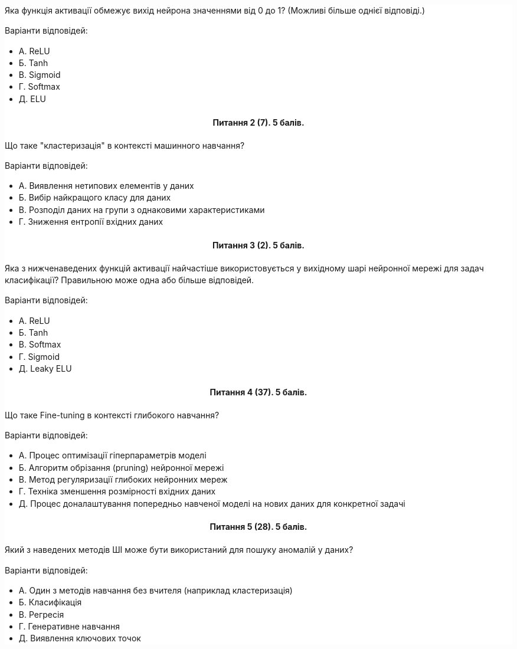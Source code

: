 Яка функція активації обмежує вихід нейрона значеннями від 0 до 1? (Можливі більше однієї відповіді.)

Варіанти відповідей:

- А. ReLU
- Б. Tanh
- В. Sigmoid
- Г. Softmax
- Д. ELU

<h4 style="text-align: center;">Питання 2 (7). 5 балів.</h4>

Що таке "кластеризація" в контексті машинного навчання?

Варіанти відповідей:

- А. Виявлення нетипових елементів у даних
- Б. Вибір найкращого класу для даних
- В. Розподіл даних на групи з однаковими характеристиками
- Г. Зниження ентропії вхідних даних

<h4 style="text-align: center;">Питання 3 (2). 5 балів.</h4>

Яка з нижченаведених функцій активації найчастіше використовується у вихідному шарі нейронної мережі для задач класифікації? Правильною може одна або більше відповідей.

Варіанти відповідей:

- А. ReLU
- Б. Tanh
- В. Softmax
- Г. Sigmoid
- Д. Leaky ELU

<div style="page-break-after: always;"></div>

<h4 style="text-align: center;">Питання 4 (37). 5 балів.</h4>

Що таке Fine-tuning в контексті глибокого навчання?

Варіанти відповідей:

- А. Процес оптимізації гіперпараметрів моделі
- Б. Алгоритм обрізання (pruning) нейронної мережі
- В. Метод регуляризації глибоких нейронних мереж
- Г. Техніка зменшення розмірності вхідних даних
- Д. Процес доналаштування попередньо навченої моделі на нових даних для конкретної задачі

<h4 style="text-align: center;">Питання 5 (28). 5 балів.</h4>

Який з наведених методів ШІ може бути використаний для пошуку аномалій у даних?

Варіанти відповідей:

- А. Один з методів навчання без вчителя (наприклад кластеризація)
- Б. Класифікація
- В. Регресія
- Г. Генеративне навчання
- Д. Виявлення ключових точок

